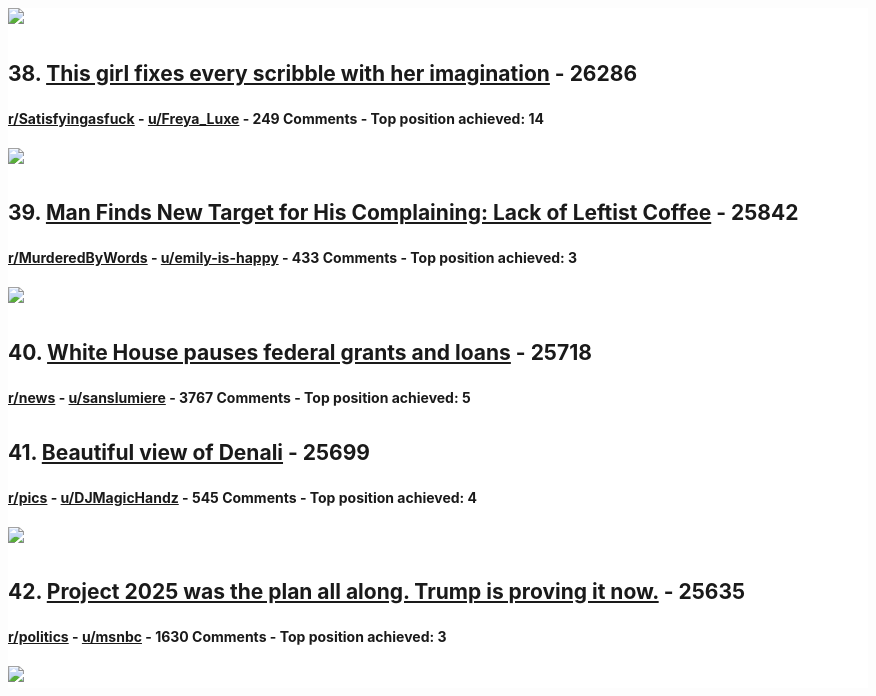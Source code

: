 <a href="https://i.redd.it/43ishoi3vrfe1.jpeg"><img src="https://b.thumbs.redditmedia.com/_Qnej-87U_5DrD8vKqsdgBVvcu4nOLe--xuKB7h31IY.jpg"></img></a>

## 38. [This girl fixes every scribble with her imagination](http://reddit.com/r/Satisfyingasfuck/comments/1ic7m3k/this_girl_fixes_every_scribble_with_her/) - 26286
#### [r/Satisfyingasfuck](http://reddit.com/r/Satisfyingasfuck) - [u/Freya_Luxe](http://reddit.com/u/Freya_Luxe) - 249 Comments - Top position achieved: 14

<a href="https://v.redd.it/ljv03uycwrfe1"><img src="https://external-preview.redd.it/OHV0dXJ0eWN3cmZlMR4KFeuK8HriwY7JKkRcVkB-XZCKGLEOUKLSpmbJ_5On.png?width=140&amp;height=140&amp;crop=140:140,smart&amp;format=jpg&amp;v=enabled&amp;lthumb=true&amp;s=2ff1e618c301bbe17500fcb7a62cb36dbf913ce6"></img></a>

## 39. [Man Finds New Target for His Complaining: Lack of Leftist Coffee](http://reddit.com/r/MurderedByWords/comments/1ibw3dz/man_finds_new_target_for_his_complaining_lack_of/) - 25842
#### [r/MurderedByWords](http://reddit.com/r/MurderedByWords) - [u/emily-is-happy](http://reddit.com/u/emily-is-happy) - 433 Comments - Top position achieved: 3

<a href="https://i.redd.it/tkir92q1qofe1.jpeg"><img src="https://b.thumbs.redditmedia.com/qfC0F688WAB29CJeDadq6gyvNsdSU842-6juqCg_gAQ.jpg"></img></a>

## 40. [White House pauses federal grants and loans](http://reddit.com/r/news/comments/1ibzypp/white_house_pauses_federal_grants_and_loans/) - 25718
#### [r/news](http://reddit.com/r/news) - [u/sanslumiere](http://reddit.com/u/sanslumiere) - 3767 Comments - Top position achieved: 5

## 41. [Beautiful view of Denali](http://reddit.com/r/pics/comments/1ibrq9v/beautiful_view_of_denali/) - 25699
#### [r/pics](http://reddit.com/r/pics) - [u/DJMagicHandz](http://reddit.com/u/DJMagicHandz) - 545 Comments - Top position achieved: 4

<a href="https://i.redd.it/s6byu3ygfnfe1.jpeg"><img src="https://b.thumbs.redditmedia.com/e-LM7FhHRV8DSTxO_gtgcwAfDrU2o9Ufp__3C-M_1Xs.jpg"></img></a>

## 42. [Project 2025 was the plan all along. Trump is proving it now.](http://reddit.com/r/politics/comments/1ic4gbj/project_2025_was_the_plan_all_along_trump_is/) - 25635
#### [r/politics](http://reddit.com/r/politics) - [u/msnbc](http://reddit.com/u/msnbc) - 1630 Comments - Top position achieved: 3

<a href="https://www.msnbc.com/opinion/msnbc-opinion/project-2025-trump-executive-orders-rcna189395"><img src="https://b.thumbs.redditmedia.com/A56XQLxbIJ60q0V6yIeIGv1-bypUL4Myhx50O_dAJ0c.jpg"></img></a>
